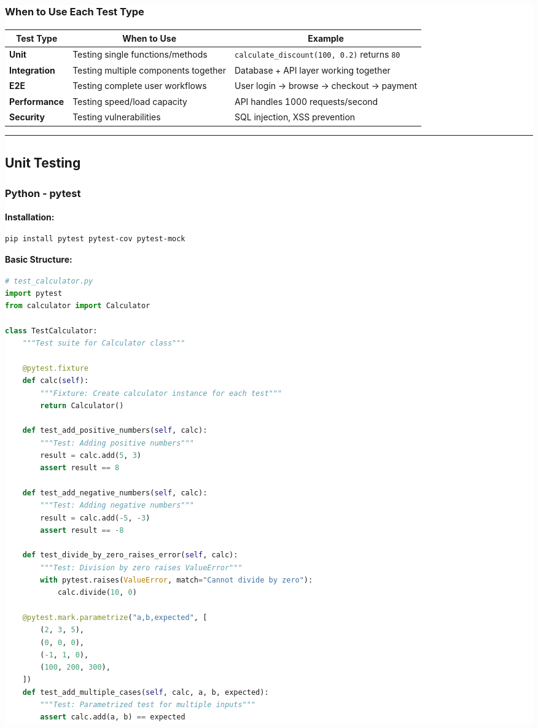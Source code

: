 ### When to Use Each Test Type

| Test Type | When to Use | Example |
|-----------|-------------|---------|
| **Unit** | Testing single functions/methods | `calculate_discount(100, 0.2)` returns `80` |
| **Integration** | Testing multiple components together | Database + API layer working together |
| **E2E** | Testing complete user workflows | User login → browse → checkout → payment |
| **Performance** | Testing speed/load capacity | API handles 1000 requests/second |
| **Security** | Testing vulnerabilities | SQL injection, XSS prevention |

---

## Unit Testing

### Python - pytest

**Installation:**
```bash
pip install pytest pytest-cov pytest-mock
```

**Basic Structure:**
```python
# test_calculator.py
import pytest
from calculator import Calculator

class TestCalculator:
    """Test suite for Calculator class"""

    @pytest.fixture
    def calc(self):
        """Fixture: Create calculator instance for each test"""
        return Calculator()

    def test_add_positive_numbers(self, calc):
        """Test: Adding positive numbers"""
        result = calc.add(5, 3)
        assert result == 8

    def test_add_negative_numbers(self, calc):
        """Test: Adding negative numbers"""
        result = calc.add(-5, -3)
        assert result == -8

    def test_divide_by_zero_raises_error(self, calc):
        """Test: Division by zero raises ValueError"""
        with pytest.raises(ValueError, match="Cannot divide by zero"):
            calc.divide(10, 0)

    @pytest.mark.parametrize("a,b,expected", [
        (2, 3, 5),
        (0, 0, 0),
        (-1, 1, 0),
        (100, 200, 300),
    ])
    def test_add_multiple_cases(self, calc, a, b, expected):
        """Test: Parametrized test for multiple inputs"""
        assert calc.add(a, b) == expected
```
